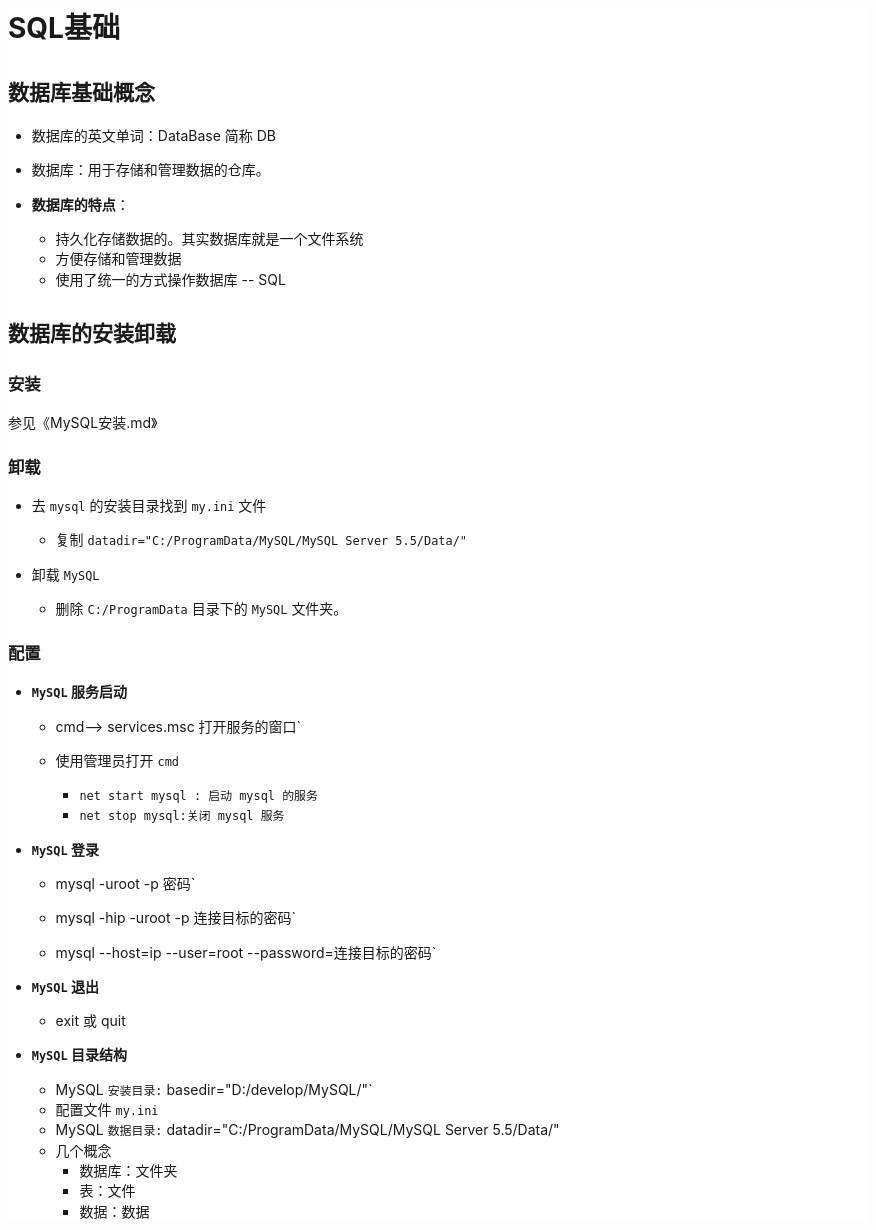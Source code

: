 # SQL基础

## 数据库基础概念

- 数据库的英文单词：DataBase 简称 DB

- 数据库：用于存储和管理数据的仓库。
  
- <b>数据库的特点</b>：
  - 持久化存储数据的。其实数据库就是一个文件系统
  - 方便存储和管理数据
  - 使用了统一的方式操作数据库 -- SQL

## 数据库的安装卸载

### 安装

参见《MySQL安装.md》

### 卸载

- 去 `mysql` 的安装目录找到 `my.ini` 文件
  - 复制 `datadir="C:/ProgramData/MySQL/MySQL Server 5.5/Data/"`

- 卸载 `MySQL`
  - 删除 `C:/ProgramData` 目录下的 `MySQL` 文件夹。

### 配置

* <b>`MySQL` 服务启动</b>
  
  - cmd--> services.msc 打开服务的窗口`
  
  - 使用管理员打开 `cmd`
    - `net start mysql : 启动 mysql 的服务`
    - `net stop mysql:关闭 mysql 服务`
* <b>`MySQL` 登录</b>
  
  - mysql -uroot -p 密码`
  
  - mysql -hip -uroot -p 连接目标的密码`
  
  - mysql --host=ip --user=root --password=连接目标的密码`
* <b>`MySQL` 退出</b>
  
  - exit 或 quit

* <b>`MySQL` 目录结构</b>
  
  - MySQL `安装目录:` basedir="D:/develop/MySQL/"`
  
  * 配置文件 `my.ini`
  
  - MySQL `数据目录:` datadir="C:/ProgramData/MySQL/MySQL Server 5.5/Data/"
  
  * 几个概念
    * 数据库：文件夹  
    * 表：文件
    * 数据：数据
